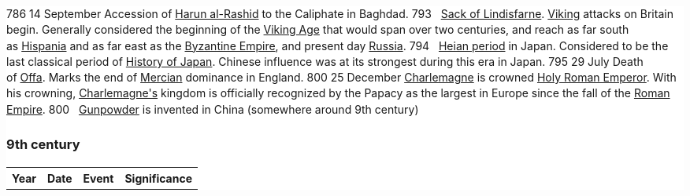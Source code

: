 </tr>
<tr>
<td>786</td>
<td>14 September</td>
<td>Accession of&nbsp;<a title="Harun al-Rashid" href="https://en.wikipedia.org/wiki/Harun_al-Rashid">Harun al-Rashid</a>&nbsp;to the Caliphate in Baghdad.</td>
</tr>
<tr>
<td>793</td>
<td>&nbsp;</td>
<td><a title="Lindisfarne" href="https://en.wikipedia.org/wiki/Lindisfarne#Vikings">Sack of Lindisfarne</a>.&nbsp;<a class="mw-redirect" title="Viking" href="https://en.wikipedia.org/wiki/Viking">Viking</a>&nbsp;attacks on Britain begin.</td>
<td>Generally considered the beginning of the&nbsp;<a title="Viking Age" href="https://en.wikipedia.org/wiki/Viking_Age">Viking Age</a>&nbsp;that would span over two centuries, and reach as far south as&nbsp;<a title="Hispania" href="https://en.wikipedia.org/wiki/Hispania">Hispania</a>&nbsp;and as far east as the&nbsp;<a title="Byzantine Empire" href="https://en.wikipedia.org/wiki/Byzantine_Empire">Byzantine Empire</a>, and present day&nbsp;<a title="Russia" href="https://en.wikipedia.org/wiki/Russia">Russia</a>.</td>
</tr>
<tr>
<td>794</td>
<td>&nbsp;</td>
<td><a title="Heian period" href="https://en.wikipedia.org/wiki/Heian_period">Heian period</a>&nbsp;in Japan.</td>
<td>Considered to be the last classical period of&nbsp;<a class="mw-redirect" title="Japanese History" href="https://en.wikipedia.org/wiki/Japanese_History">History of Japan</a>. Chinese influence was at its strongest during this era in Japan.</td>
</tr>
<tr>
<td>795</td>
<td>29 July</td>
<td>Death of&nbsp;<a class="mw-redirect" title="Offa" href="https://en.wikipedia.org/wiki/Offa">Offa</a>.</td>
<td>Marks the end of&nbsp;<a title="Mercia" href="https://en.wikipedia.org/wiki/Mercia">Mercian</a>&nbsp;dominance in England.</td>
</tr>
<tr>
<td>800</td>
<td>25 December</td>
<td><a title="Charlemagne" href="https://en.wikipedia.org/wiki/Charlemagne">Charlemagne</a>&nbsp;is crowned&nbsp;<a title="Holy Roman Emperor" href="https://en.wikipedia.org/wiki/Holy_Roman_Emperor">Holy Roman Emperor</a>.</td>
<td>With his crowning,&nbsp;<a title="Charlemagne" href="https://en.wikipedia.org/wiki/Charlemagne">Charlemagne's</a>&nbsp;kingdom is officially recognized by the Papacy as the largest in Europe since the fall of the&nbsp;<a title="Roman Empire" href="https://en.wikipedia.org/wiki/Roman_Empire">Roman Empire</a>.</td>
</tr>
<tr>
<td>800</td>
<td>&nbsp;</td>
<td><a title="Gunpowder" href="https://en.wikipedia.org/wiki/Gunpowder">Gunpowder</a>&nbsp;is invented in China (somewhere around 9th century)</td>
</tr>
</tbody>
</table>
<h3><span id="9th_century" class="mw-headline">9th century</span></h3>
<table class="wikitable">
<tbody>
<tr>
<th>Year</th>
<th>Date</th>
<th>Event</th>
<th>Significance</th>